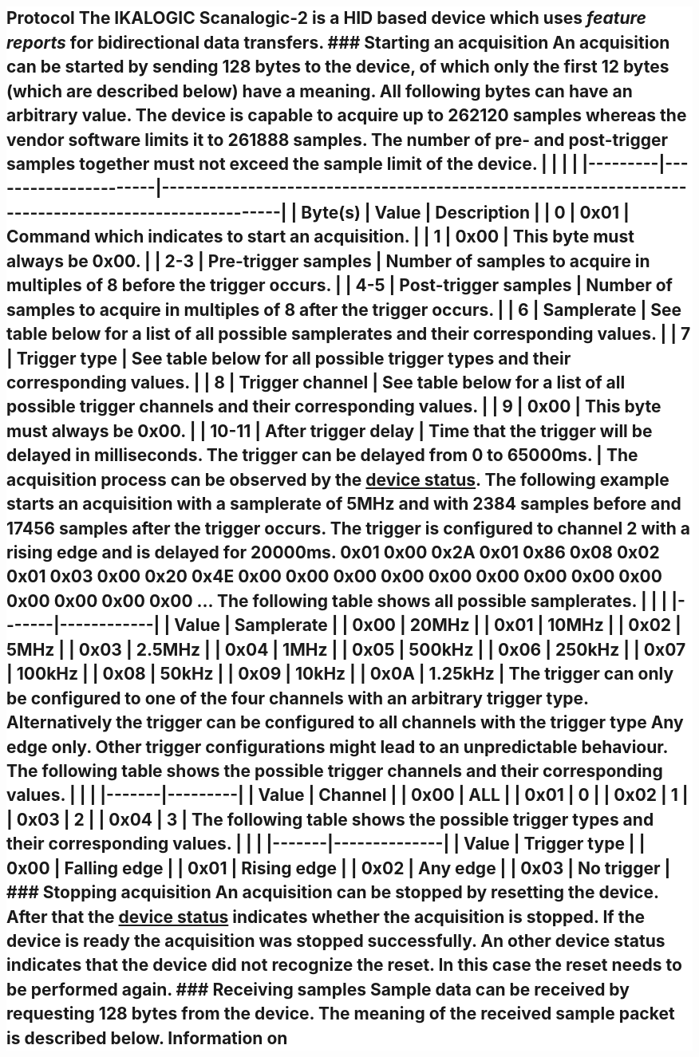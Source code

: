 ## Protocol The IKALOGIC Scanalogic-2 is a HID based device which uses *feature reports* for bidirectional data transfers. ### Starting an acquisition An acquisition can be started by sending 128 bytes to the device, of which only the first 12 bytes (which are described below) have a meaning. All following bytes can have an arbitrary value. The device is capable to acquire up to 262120 samples whereas the vendor software limits it to 261888 samples. The number of pre- and post-trigger samples together must not exceed the sample limit of the device. | | | | |---------|----------------------|------------------------------------------------------------------------------------------------------| | Byte(s) | Value | Description | | 0 | 0x01 | Command which indicates to start an acquisition. | | 1 | 0x00 | This byte must always be 0x00. | | 2-3 | Pre-trigger samples | Number of samples to acquire in multiples of 8 before the trigger occurs. | | 4-5 | Post-trigger samples | Number of samples to acquire in multiples of 8 after the trigger occurs. | | 6 | Samplerate | See table below for a list of all possible samplerates and their corresponding values. | | 7 | Trigger type | See table below for all possible trigger types and their corresponding values. | | 8 | Trigger channel | See table below for a list of all possible trigger channels and their corresponding values. | | 9 | 0x00 | This byte must always be 0x00. | | 10-11 | After trigger delay | Time that the trigger will be delayed in milliseconds. The trigger can be delayed from 0 to 65000ms. | The acquisition process can be observed by the [device status](IKALOGIC_Scanalogic-2.html#Device_status "IKALOGIC Scanalogic-2"). The following example starts an acquisition with a samplerate of 5MHz and with 2384 samples before and 17456 samples after the trigger occurs. The trigger is configured to channel 2 with a rising edge and is delayed for 20000ms. 0x01 0x00 0x2A 0x01 0x86 0x08 0x02 0x01 0x03 0x00 0x20 0x4E 0x00 0x00 0x00 0x00 0x00 0x00 0x00 0x00 0x00 0x00 0x00 0x00 0x00 ... The following table shows all possible samplerates. | | | |-------|------------| | Value | Samplerate | | 0x00 | 20MHz | | 0x01 | 10MHz | | 0x02 | 5MHz | | 0x03 | 2.5MHz | | 0x04 | 1MHz | | 0x05 | 500kHz | | 0x06 | 250kHz | | 0x07 | 100kHz | | 0x08 | 50kHz | | 0x09 | 10kHz | | 0x0A | 1.25kHz | The trigger can only be configured to one of the four channels with an arbitrary trigger type. Alternatively the trigger can be configured to all channels with the trigger type **Any edge** only. Other trigger configurations might lead to an unpredictable behaviour. The following table shows the possible trigger channels and their corresponding values. | | | |-------|---------| | Value | Channel | | 0x00 | ALL | | 0x01 | 0 | | 0x02 | 1 | | 0x03 | 2 | | 0x04 | 3 | The following table shows the possible trigger types and their corresponding values. | | | |-------|--------------| | Value | Trigger type | | 0x00 | Falling edge | | 0x01 | Rising edge | | 0x02 | Any edge | | 0x03 | No trigger | ### Stopping acquisition An acquisition can be stopped by resetting the device. After that the [device status](IKALOGIC_Scanalogic-2.html#Device_status "IKALOGIC Scanalogic-2") indicates whether the acquisition is stopped. If the device is ready the acquisition was stopped successfully. An other device status indicates that the device did not recognize the reset. In this case the reset needs to be performed again. ### Receiving samples Sample data can be received by requesting 128 bytes from the device. The meaning of the received sample packet is described below. Information on